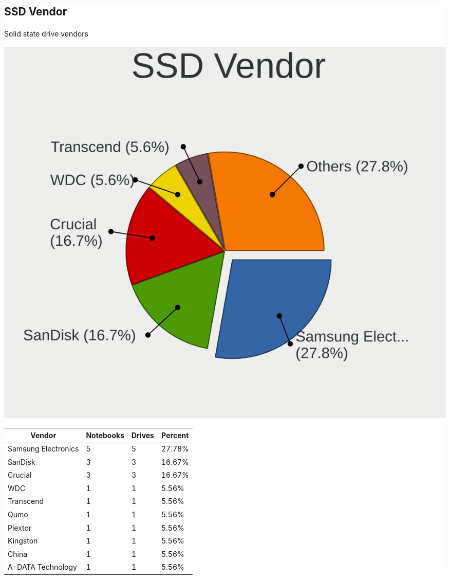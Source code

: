 SSD Vendor
----------

Solid state drive vendors

![SSD Vendor](./images/pie_chart/drive_ssd_vendor.svg)


| Vendor              | Notebooks | Drives | Percent |
|---------------------|-----------|--------|---------|
| Samsung Electronics | 5         | 5      | 27.78%  |
| SanDisk             | 3         | 3      | 16.67%  |
| Crucial             | 3         | 3      | 16.67%  |
| WDC                 | 1         | 1      | 5.56%   |
| Transcend           | 1         | 1      | 5.56%   |
| Qumo                | 1         | 1      | 5.56%   |
| Plextor             | 1         | 1      | 5.56%   |
| Kingston            | 1         | 1      | 5.56%   |
| China               | 1         | 1      | 5.56%   |
| A-DATA Technology   | 1         | 1      | 5.56%   |
